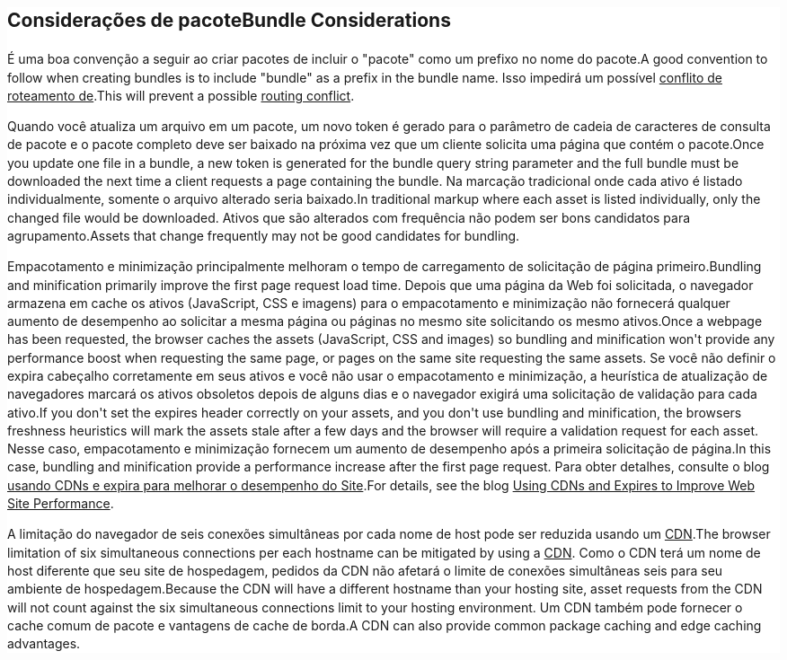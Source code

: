 ## <a name="bundle-considerations"></a><span data-ttu-id="f24c3-284">Considerações de pacote</span><span class="sxs-lookup"><span data-stu-id="f24c3-284">Bundle Considerations</span></span>

<span data-ttu-id="f24c3-285">É uma boa convenção a seguir ao criar pacotes de incluir o "pacote" como um prefixo no nome do pacote.</span><span class="sxs-lookup"><span data-stu-id="f24c3-285">A good convention to follow when creating bundles is to include "bundle" as a prefix in the bundle name.</span></span> <span data-ttu-id="f24c3-286">Isso impedirá um possível [conflito de roteamento de](https://forums.asp.net/post/5012037.aspx).</span><span class="sxs-lookup"><span data-stu-id="f24c3-286">This will prevent a possible [routing conflict](https://forums.asp.net/post/5012037.aspx).</span></span>

<span data-ttu-id="f24c3-287">Quando você atualiza um arquivo em um pacote, um novo token é gerado para o parâmetro de cadeia de caracteres de consulta de pacote e o pacote completo deve ser baixado na próxima vez que um cliente solicita uma página que contém o pacote.</span><span class="sxs-lookup"><span data-stu-id="f24c3-287">Once you update one file in a bundle, a new token is generated for the bundle query string parameter and the full bundle must be downloaded the next time a client requests a page containing the bundle.</span></span> <span data-ttu-id="f24c3-288">Na marcação tradicional onde cada ativo é listado individualmente, somente o arquivo alterado seria baixado.</span><span class="sxs-lookup"><span data-stu-id="f24c3-288">In traditional markup where each asset is listed individually, only the changed file would be downloaded.</span></span> <span data-ttu-id="f24c3-289">Ativos que são alterados com frequência não podem ser bons candidatos para agrupamento.</span><span class="sxs-lookup"><span data-stu-id="f24c3-289">Assets that change frequently may not be good candidates for bundling.</span></span>

<span data-ttu-id="f24c3-290">Empacotamento e minimização principalmente melhoram o tempo de carregamento de solicitação de página primeiro.</span><span class="sxs-lookup"><span data-stu-id="f24c3-290">Bundling and minification primarily improve the first page request load time.</span></span> <span data-ttu-id="f24c3-291">Depois que uma página da Web foi solicitada, o navegador armazena em cache os ativos (JavaScript, CSS e imagens) para o empacotamento e minimização não fornecerá qualquer aumento de desempenho ao solicitar a mesma página ou páginas no mesmo site solicitando os mesmo ativos.</span><span class="sxs-lookup"><span data-stu-id="f24c3-291">Once a webpage has been requested, the browser caches the assets (JavaScript, CSS and images) so bundling and minification won't provide any performance boost when requesting the same page, or pages on the same site requesting the same assets.</span></span> <span data-ttu-id="f24c3-292">Se você não definir o expira cabeçalho corretamente em seus ativos e você não usar o empacotamento e minimização, a heurística de atualização de navegadores marcará os ativos obsoletos depois de alguns dias e o navegador exigirá uma solicitação de validação para cada ativo.</span><span class="sxs-lookup"><span data-stu-id="f24c3-292">If you don't set the expires header correctly on your assets, and you don't use bundling and minification, the browsers freshness heuristics will mark the assets stale after a few days and the browser will require a validation request for each asset.</span></span> <span data-ttu-id="f24c3-293">Nesse caso, empacotamento e minimização fornecem um aumento de desempenho após a primeira solicitação de página.</span><span class="sxs-lookup"><span data-stu-id="f24c3-293">In this case, bundling and minification provide a performance increase after the first page request.</span></span> <span data-ttu-id="f24c3-294">Para obter detalhes, consulte o blog [usando CDNs e expira para melhorar o desempenho do Site](https://blogs.msdn.com/b/rickandy/archive/2011/05/21/using-cdns-to-improve-web-site-performance.aspx).</span><span class="sxs-lookup"><span data-stu-id="f24c3-294">For details, see the blog [Using CDNs and Expires to Improve Web Site Performance](https://blogs.msdn.com/b/rickandy/archive/2011/05/21/using-cdns-to-improve-web-site-performance.aspx).</span></span>

<span data-ttu-id="f24c3-295">A limitação do navegador de seis conexões simultâneas por cada nome de host pode ser reduzida usando um [CDN](https://blogs.msdn.com/b/rickandy/archive/2011/05/21/using-cdns-to-improve-web-site-performance.aspx).</span><span class="sxs-lookup"><span data-stu-id="f24c3-295">The browser limitation of six simultaneous connections per each hostname can be mitigated by using a [CDN](https://blogs.msdn.com/b/rickandy/archive/2011/05/21/using-cdns-to-improve-web-site-performance.aspx).</span></span> <span data-ttu-id="f24c3-296">Como o CDN terá um nome de host diferente que seu site de hospedagem, pedidos da CDN não afetará o limite de conexões simultâneas seis para seu ambiente de hospedagem.</span><span class="sxs-lookup"><span data-stu-id="f24c3-296">Because the CDN will have a different hostname than your hosting site, asset requests from the CDN will not count against the six simultaneous connections limit to your hosting environment.</span></span> <span data-ttu-id="f24c3-297">Um CDN também pode fornecer o cache comum de pacote e vantagens de cache de borda.</span><span class="sxs-lookup"><span data-stu-id="f24c3-297">A CDN can also provide common package caching and edge caching advantages.</span></span>

